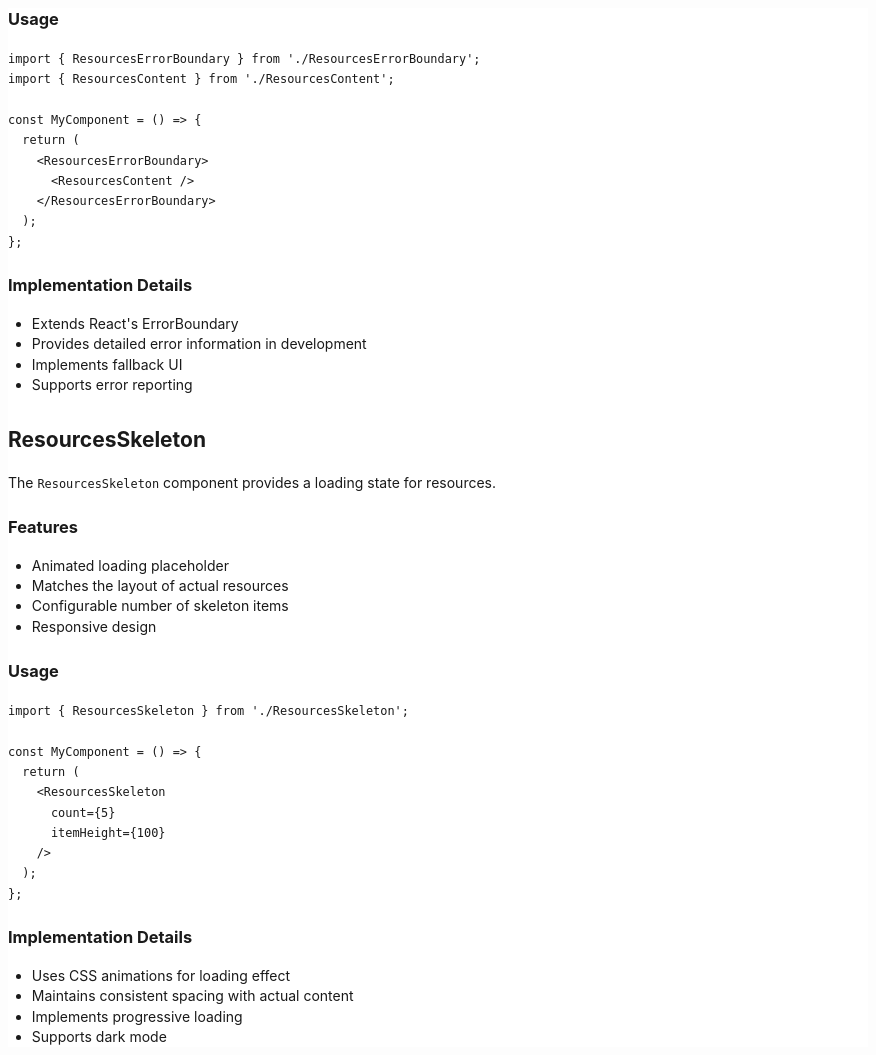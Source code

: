 ### Usage

```tsx
import { ResourcesErrorBoundary } from './ResourcesErrorBoundary';
import { ResourcesContent } from './ResourcesContent';

const MyComponent = () => {
  return (
    <ResourcesErrorBoundary>
      <ResourcesContent />
    </ResourcesErrorBoundary>
  );
};
```

### Implementation Details

- Extends React's ErrorBoundary
- Provides detailed error information in development
- Implements fallback UI
- Supports error reporting

## ResourcesSkeleton

The `ResourcesSkeleton` component provides a loading state for resources.

### Features

- Animated loading placeholder
- Matches the layout of actual resources
- Configurable number of skeleton items
- Responsive design

### Usage

```tsx
import { ResourcesSkeleton } from './ResourcesSkeleton';

const MyComponent = () => {
  return (
    <ResourcesSkeleton
      count={5}
      itemHeight={100}
    />
  );
};
```

### Implementation Details

- Uses CSS animations for loading effect
- Maintains consistent spacing with actual content
- Implements progressive loading
- Supports dark mode
